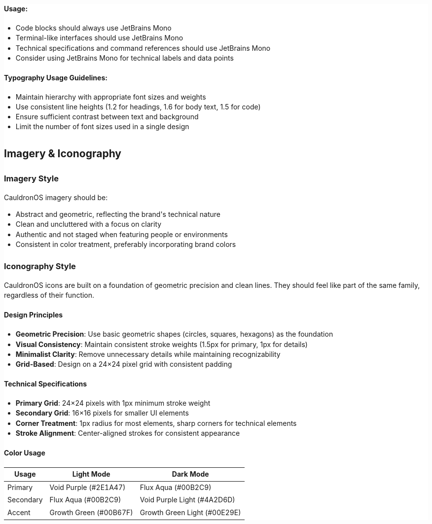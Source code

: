 #### Usage:
- Code blocks should always use JetBrains Mono
- Terminal-like interfaces should use JetBrains Mono
- Technical specifications and command references should use JetBrains Mono
- Consider using JetBrains Mono for technical labels and data points

#### Typography Usage Guidelines:
- Maintain hierarchy with appropriate font sizes and weights
- Use consistent line heights (1.2 for headings, 1.6 for body text, 1.5 for code)
- Ensure sufficient contrast between text and background
- Limit the number of font sizes used in a single design

## Imagery & Iconography

### Imagery Style

CauldronOS imagery should be:
- Abstract and geometric, reflecting the brand's technical nature
- Clean and uncluttered with a focus on clarity
- Authentic and not staged when featuring people or environments
- Consistent in color treatment, preferably incorporating brand colors

### Iconography Style

CauldronOS icons are built on a foundation of geometric precision and clean lines. They should feel like part of the same family, regardless of their function.

#### Design Principles

- **Geometric Precision**: Use basic geometric shapes (circles, squares, hexagons) as the foundation
- **Visual Consistency**: Maintain consistent stroke weights (1.5px for primary, 1px for details)
- **Minimalist Clarity**: Remove unnecessary details while maintaining recognizability
- **Grid-Based**: Design on a 24×24 pixel grid with consistent padding

#### Technical Specifications

- **Primary Grid**: 24×24 pixels with 1px minimum stroke weight
- **Secondary Grid**: 16×16 pixels for smaller UI elements
- **Corner Treatment**: 1px radius for most elements, sharp corners for technical elements
- **Stroke Alignment**: Center-aligned strokes for consistent appearance

#### Color Usage

| Usage | Light Mode | Dark Mode |
|-------|------------|-----------|
| Primary | Void Purple (#2E1A47) | Flux Aqua (#00B2C9) |
| Secondary | Flux Aqua (#00B2C9) | Void Purple Light (#4A2D6D) |
| Accent | Growth Green (#00B67F) | Growth Green Light (#00E29E) |
